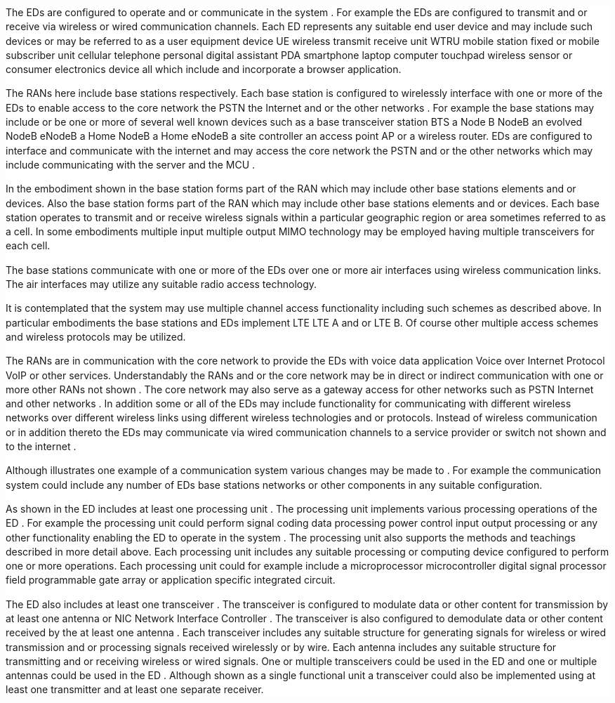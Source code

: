 The EDs are configured to operate and or communicate in the system . For example the EDs are configured to transmit and or receive via wireless or wired communication channels. Each ED represents any suitable end user device and may include such devices or may be referred to as a user equipment device UE wireless transmit receive unit WTRU mobile station fixed or mobile subscriber unit cellular telephone personal digital assistant PDA smartphone laptop computer touchpad wireless sensor or consumer electronics device all which include and incorporate a browser application.

The RANs here include base stations respectively. Each base station is configured to wirelessly interface with one or more of the EDs to enable access to the core network the PSTN the Internet and or the other networks . For example the base stations may include or be one or more of several well known devices such as a base transceiver station BTS a Node B NodeB an evolved NodeB eNodeB a Home NodeB a Home eNodeB a site controller an access point AP or a wireless router. EDs are configured to interface and communicate with the internet and may access the core network the PSTN and or the other networks which may include communicating with the server and the MCU .

In the embodiment shown in the base station forms part of the RAN which may include other base stations elements and or devices. Also the base station forms part of the RAN which may include other base stations elements and or devices. Each base station operates to transmit and or receive wireless signals within a particular geographic region or area sometimes referred to as a cell. In some embodiments multiple input multiple output MIMO technology may be employed having multiple transceivers for each cell.

The base stations communicate with one or more of the EDs over one or more air interfaces using wireless communication links. The air interfaces may utilize any suitable radio access technology.

It is contemplated that the system may use multiple channel access functionality including such schemes as described above. In particular embodiments the base stations and EDs implement LTE LTE A and or LTE B. Of course other multiple access schemes and wireless protocols may be utilized.

The RANs are in communication with the core network to provide the EDs with voice data application Voice over Internet Protocol VoIP or other services. Understandably the RANs and or the core network may be in direct or indirect communication with one or more other RANs not shown . The core network may also serve as a gateway access for other networks such as PSTN Internet and other networks . In addition some or all of the EDs may include functionality for communicating with different wireless networks over different wireless links using different wireless technologies and or protocols. Instead of wireless communication or in addition thereto the EDs may communicate via wired communication channels to a service provider or switch not shown and to the internet .

Although illustrates one example of a communication system various changes may be made to . For example the communication system could include any number of EDs base stations networks or other components in any suitable configuration.

As shown in the ED includes at least one processing unit . The processing unit implements various processing operations of the ED . For example the processing unit could perform signal coding data processing power control input output processing or any other functionality enabling the ED to operate in the system . The processing unit also supports the methods and teachings described in more detail above. Each processing unit includes any suitable processing or computing device configured to perform one or more operations. Each processing unit could for example include a microprocessor microcontroller digital signal processor field programmable gate array or application specific integrated circuit.

The ED also includes at least one transceiver . The transceiver is configured to modulate data or other content for transmission by at least one antenna or NIC Network Interface Controller . The transceiver is also configured to demodulate data or other content received by the at least one antenna . Each transceiver includes any suitable structure for generating signals for wireless or wired transmission and or processing signals received wirelessly or by wire. Each antenna includes any suitable structure for transmitting and or receiving wireless or wired signals. One or multiple transceivers could be used in the ED and one or multiple antennas could be used in the ED . Although shown as a single functional unit a transceiver could also be implemented using at least one transmitter and at least one separate receiver.
